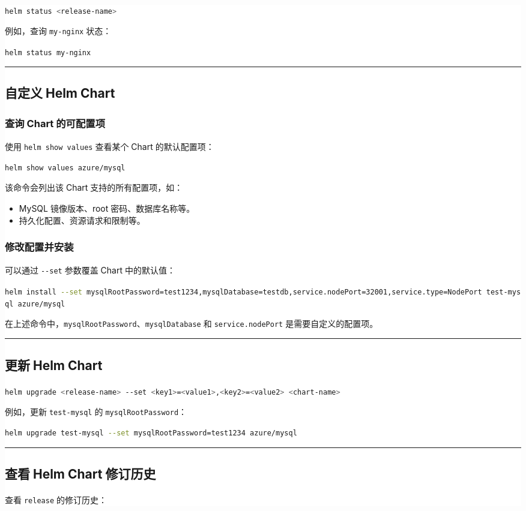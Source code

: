 ```bash
helm status <release-name>
```

例如，查询 `my-nginx` 状态：

```bash
helm status my-nginx
```

---

## 自定义 Helm Chart

### 查询 Chart 的可配置项

使用 `helm show values` 查看某个 Chart 的默认配置项：

```bash
helm show values azure/mysql
```

该命令会列出该 Chart 支持的所有配置项，如：

* MySQL 镜像版本、root 密码、数据库名称等。
* 持久化配置、资源请求和限制等。

### 修改配置并安装

可以通过 `--set` 参数覆盖 Chart 中的默认值：

```bash
helm install --set mysqlRootPassword=test1234,mysqlDatabase=testdb,service.nodePort=32001,service.type=NodePort test-mysql azure/mysql
```

在上述命令中，`mysqlRootPassword`、`mysqlDatabase` 和 `service.nodePort` 是需要自定义的配置项。

---

## 更新 Helm Chart

```bash
helm upgrade <release-name> --set <key1>=<value1>,<key2>=<value2> <chart-name>
```

例如，更新 `test-mysql` 的 `mysqlRootPassword`：

```bash
helm upgrade test-mysql --set mysqlRootPassword=test1234 azure/mysql
```

---

## 查看 Helm Chart 修订历史

查看 `release` 的修订历史：
